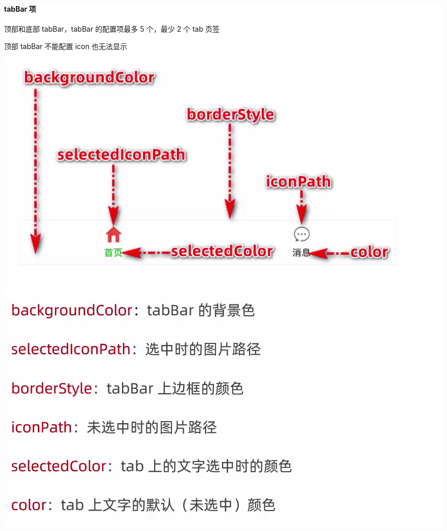#### tabBar 项

顶部和底部 tabBar，tabBar 的配置项最多 5 个，最少 2 个 tab 页签

顶部 tabBar 不能配置 icon 也无法显示

![image-20220212133203988](..\typora-user-images\image-20220212133203988.png)

![image-20220212133251212](..\typora-user-images\image-20220212133251212.png)

